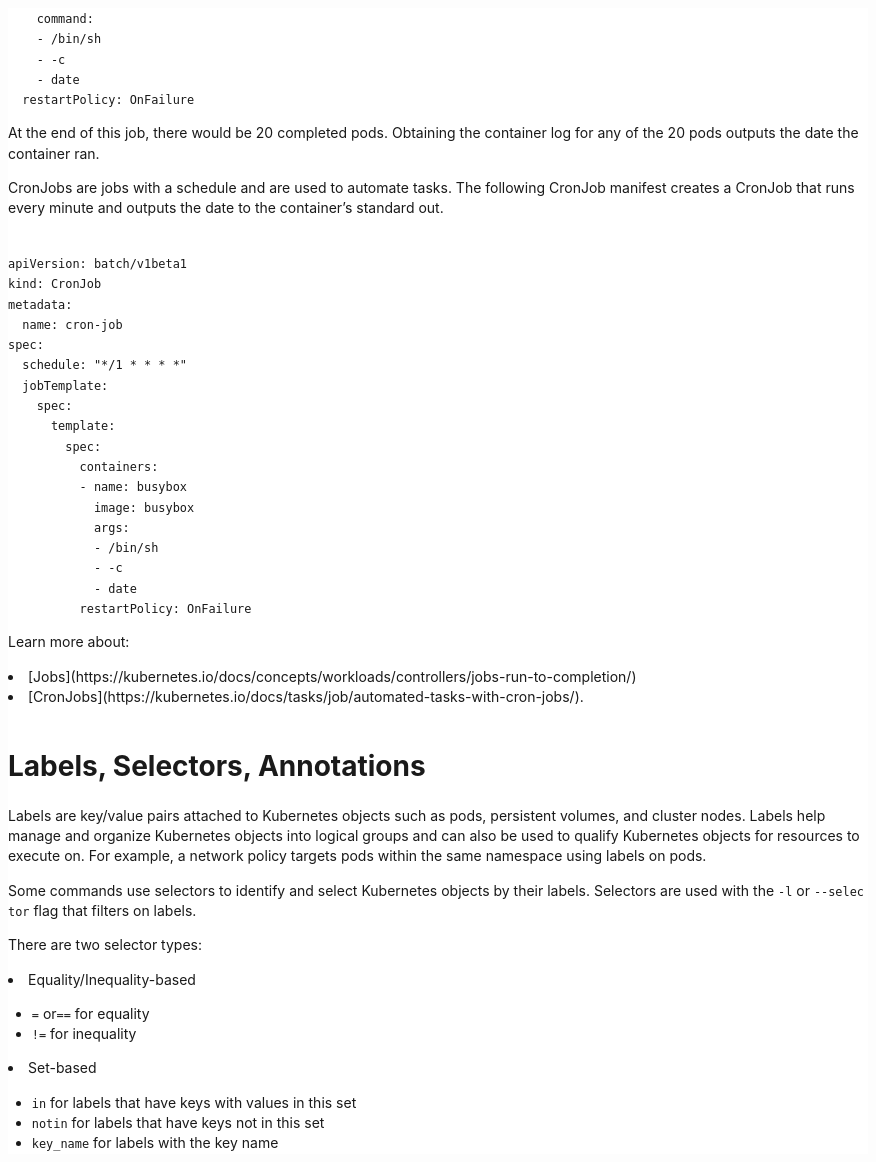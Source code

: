         command:                        
        - /bin/sh
        - -c
        - date
      restartPolicy: OnFailure
</code></pre>

At the end of this job, there would be 20 completed pods. Obtaining the container log for any of the 20 pods outputs the date the container ran.

CronJobs are jobs with a schedule and are used to automate tasks. The following CronJob manifest creates a CronJob that runs every minute and outputs the date to the container’s standard out.

<pre class="wp-block-code"><code>
apiVersion: batch/v1beta1
kind: CronJob
metadata:
  name: cron-job
spec:
  schedule: "*/1 * * * *"
  jobTemplate:
    spec:
      template:
        spec:
          containers:
          - name: busybox
            image: busybox
            args:
            - /bin/sh
            - -c
            - date
          restartPolicy: OnFailure
</code></pre>

Learn more about:
<li>[Jobs](https://kubernetes.io/docs/concepts/workloads/controllers/jobs-run-to-completion/)</li>
<li>[CronJobs](https://kubernetes.io/docs/tasks/job/automated-tasks-with-cron-jobs/).</li>


# Labels, Selectors, Annotations

Labels are key/value pairs attached to Kubernetes objects such as pods, persistent volumes, and cluster nodes. Labels help manage and organize Kubernetes objects into logical groups and can also be used to qualify Kubernetes objects for resources to execute on. For example, a network policy targets pods within the same namespace using labels on pods.

Some commands use selectors to identify and select Kubernetes objects by their labels. Selectors are used with the <code>-l</code> or <code>--selector</code> flag that filters on labels.

There are two selector types:
<li>Equality/Inequality-based</li>
  <ul>
    <li><code>=</code> or<code>==</code> for equality</li>
    <li><code>!=</code> for inequality</li>
  </ul>
<li>Set-based</li>
  <ul>
    <li><code>in</code> for labels that have keys with values in this set</li>
    <li><code>notin</code> for labels that have keys not in this set</li>
    <li><code>key_name</code> for labels with the key name</li>
  </ul>
